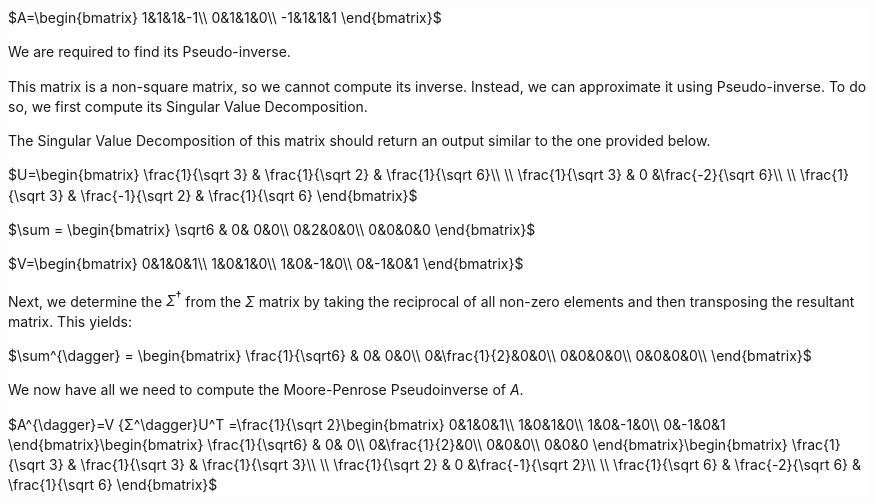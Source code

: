$A=\begin{bmatrix}
    1&1&1&-1\\
    0&1&1&0\\
    -1&1&1&1
\end{bmatrix}$

We are required to find its Pseudo-inverse.

This matrix is a non-square matrix, so we cannot compute its inverse. Instead, we can approximate it using Pseudo-inverse. To do so, we first compute its Singular Value Decomposition. 

The Singular Value Decomposition of this matrix should return an output similar to the one provided below.

$U=\begin{bmatrix}
    \frac{1}{\sqrt 3} & \frac{1}{\sqrt 2} & \frac{1}{\sqrt 6}\\
\\
    \frac{1}{\sqrt 3} & 0 &\frac{-2}{\sqrt 6}\\
\\
\frac{1}{\sqrt 3} & \frac{-1}{\sqrt 2} & \frac{1}{\sqrt 6}
\end{bmatrix}$


$\sum = \begin{bmatrix}
    \sqrt6 & 0& 0&0\\
    0&2&0&0\\
    0&0&0&0
\end{bmatrix}$

$V=\begin{bmatrix}
    0&1&0&1\\
    1&0&1&0\\
    1&0&-1&0\\
    0&-1&0&1
\end{bmatrix}$

Next, we determine the $Σ^\dagger$ from the $Σ$ matrix by taking the reciprocal of all non-zero elements and then transposing the resultant matrix. This yields:

$\sum^{\dagger} = \begin{bmatrix}
    \frac{1}{\sqrt6} & 0& 0&0\\
    0&\frac{1}{2}&0&0\\
    0&0&0&0\\
    0&0&0&0\\
\end{bmatrix}$

We now have all we need to compute the Moore-Penrose Pseudoinverse of $A$.


$A^{\dagger}=V {Σ^\dagger}U^T
=\frac{1}{\sqrt 2}\begin{bmatrix}
    0&1&0&1\\
    1&0&1&0\\
    1&0&-1&0\\
    0&-1&0&1
\end{bmatrix}\begin{bmatrix}
    \frac{1}{\sqrt6} & 0& 0\\
    0&\frac{1}{2}&0\\
    0&0&0\\
    0&0&0
\end{bmatrix}\begin{bmatrix}
    \frac{1}{\sqrt 3} & \frac{1}{\sqrt 3} & \frac{1}{\sqrt 3}\\
\\
    \frac{1}{\sqrt 2} & 0 &\frac{-1}{\sqrt 2}\\
\\
\frac{1}{\sqrt 6} & \frac{-2}{\sqrt 6} & \frac{1}{\sqrt 6}
\end{bmatrix}$
